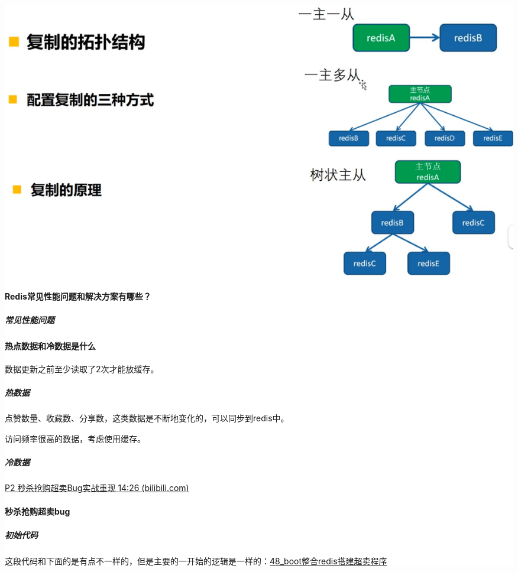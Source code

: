 ![image-20230902164713371](media/images/image-20230902164713371.png)

#### Redis常见性能问题和解决方案有哪些？

##### 常见性能问题



#### 热点数据和冷数据是什么

数据更新之前至少读取了2次才能放缓存。

##### 热数据

点赞数量、收藏数、分享数，这类数据是不断地变化的，可以同步到redis中。

访问频率很高的数据，考虑使用缓存。

##### 冷数据



[P2 秒杀抢购超卖Bug实战重现 14:26 (bilibili.com)](https://www.bilibili.com/video/BV1rC4y127Np?p=2)

#### 秒杀抢购超卖bug

##### 初始代码

这段代码和下面的是有点不一样的，但是主要的一开始的逻辑是一样的：[48_boot整合redis搭建超卖程序](https://www.bilibili.com/video/BV1Hy4y1B78T?p=49)
